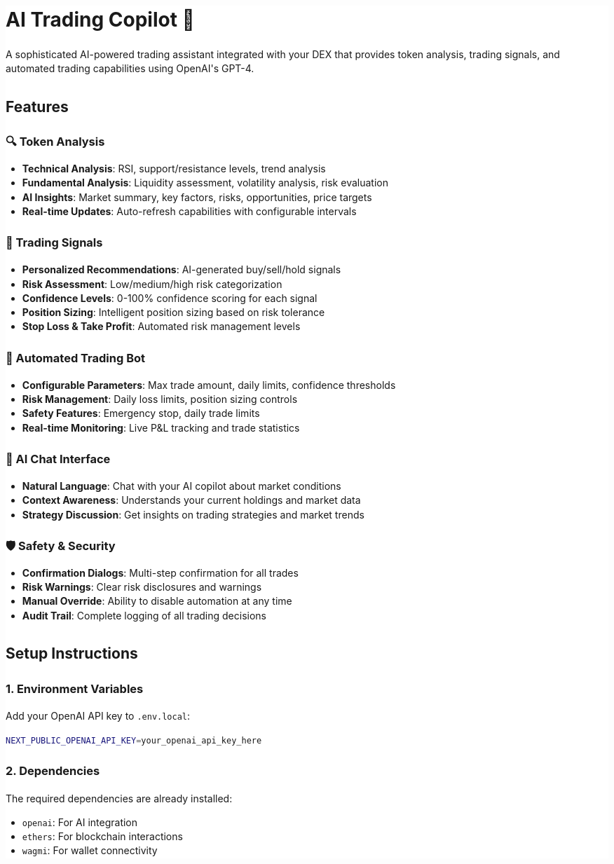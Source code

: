 # AI Trading Copilot 🤖

A sophisticated AI-powered trading assistant integrated with your DEX that provides token analysis, trading signals, and automated trading capabilities using OpenAI's GPT-4.

## Features

### 🔍 Token Analysis
- **Technical Analysis**: RSI, support/resistance levels, trend analysis
- **Fundamental Analysis**: Liquidity assessment, volatility analysis, risk evaluation
- **AI Insights**: Market summary, key factors, risks, opportunities, price targets
- **Real-time Updates**: Auto-refresh capabilities with configurable intervals

### 🎯 Trading Signals
- **Personalized Recommendations**: AI-generated buy/sell/hold signals
- **Risk Assessment**: Low/medium/high risk categorization
- **Confidence Levels**: 0-100% confidence scoring for each signal
- **Position Sizing**: Intelligent position sizing based on risk tolerance
- **Stop Loss & Take Profit**: Automated risk management levels

### 🤖 Automated Trading Bot
- **Configurable Parameters**: Max trade amount, daily limits, confidence thresholds
- **Risk Management**: Daily loss limits, position sizing controls
- **Safety Features**: Emergency stop, daily trade limits
- **Real-time Monitoring**: Live P&L tracking and trade statistics

### 💬 AI Chat Interface
- **Natural Language**: Chat with your AI copilot about market conditions
- **Context Awareness**: Understands your current holdings and market data
- **Strategy Discussion**: Get insights on trading strategies and market trends

### 🛡️ Safety & Security
- **Confirmation Dialogs**: Multi-step confirmation for all trades
- **Risk Warnings**: Clear risk disclosures and warnings
- **Manual Override**: Ability to disable automation at any time
- **Audit Trail**: Complete logging of all trading decisions

## Setup Instructions

### 1. Environment Variables
Add your OpenAI API key to `.env.local`:
```bash
NEXT_PUBLIC_OPENAI_API_KEY=your_openai_api_key_here
```

### 2. Dependencies
The required dependencies are already installed:
- `openai`: For AI integration
- `ethers`: For blockchain interactions
- `wagmi`: For wallet connectivity

